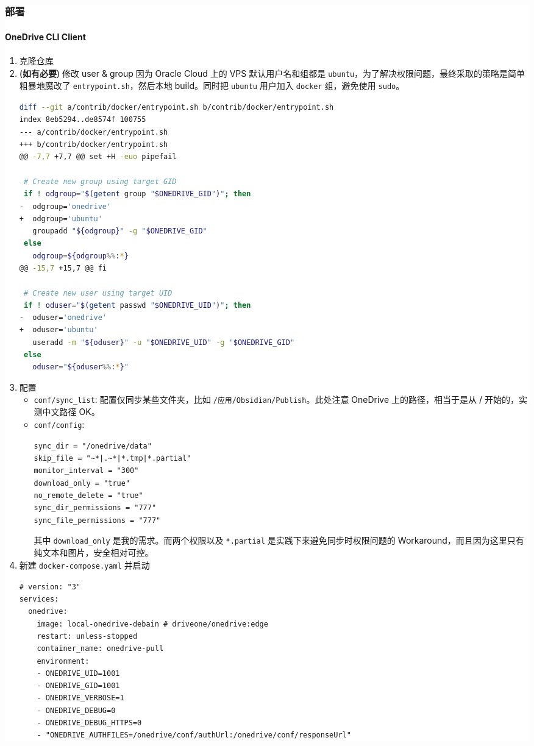 ### 部署
#### OneDrive CLI Client

1. 克隆[仓库](https://github.com/abraunegg/onedrive)
2. (**如有必要**) 修改 user & group
	因为 Oracle Cloud 上的 VPS 默认用户名和组都是 `ubuntu`，为了解决权限问题，最终采取的策略是简单粗暴地魔改了 `entrypoint.sh`，然后本地 build。同时把 `ubuntu` 用户加入 `docker` 组，避免使用 `sudo`。
    ```bash
    diff --git a/contrib/docker/entrypoint.sh b/contrib/docker/entrypoint.sh
    index 8eb5294..de8574f 100755
    --- a/contrib/docker/entrypoint.sh
    +++ b/contrib/docker/entrypoint.sh
    @@ -7,7 +7,7 @@ set +H -euo pipefail
 
     # Create new group using target GID
     if ! odgroup="$(getent group "$ONEDRIVE_GID")"; then
    -  odgroup='onedrive'
    +  odgroup='ubuntu'
       groupadd "${odgroup}" -g "$ONEDRIVE_GID"
     else
       odgroup=${odgroup%%:*}
    @@ -15,7 +15,7 @@ fi

     # Create new user using target UID
     if ! oduser="$(getent passwd "$ONEDRIVE_UID")"; then
    -  oduser='onedrive'
    +  oduser='ubuntu'
       useradd -m "${oduser}" -u "$ONEDRIVE_UID" -g "$ONEDRIVE_GID"
     else
       oduser="${oduser%%:*}"
    ```
3. 配置
	- `conf/sync_list`: 配置仅同步某些文件夹，比如 `/应用/Obsidian/Publish`。此处注意 OneDrive 上的路径，相当于是从 / 开始的，实测中文路径 OK。
	- `conf/config`: 
        ```
		sync_dir = "/onedrive/data"
        skip_file = "~*|.~*|*.tmp|*.partial"
        monitor_interval = "300"
        download_only = "true"
        no_remote_delete = "true"
        sync_dir_permissions = "777" 
        sync_file_permissions = "777"
        ```
	    其中 `download_only` 是我的需求。而两个权限以及 `*.partial` 是实践下来避免同步时权限问题的 Workaround，而且因为这里只有纯文本和图片，安全相对可控。
4. 新建 `docker-compose.yaml` 并启动
	```
    # version: "3"
    services:
      onedrive:
        image: local-onedrive-debain # driveone/onedrive:edge
        restart: unless-stopped
        container_name: onedrive-pull
	    environment:
	    - ONEDRIVE_UID=1001
	    - ONEDRIVE_GID=1001
	    - ONEDRIVE_VERBOSE=1
	    - ONEDRIVE_DEBUG=0
	    - ONEDRIVE_DEBUG_HTTPS=0
	    - "ONEDRIVE_AUTHFILES=/onedrive/conf/authUrl:/onedrive/conf/responseUrl"